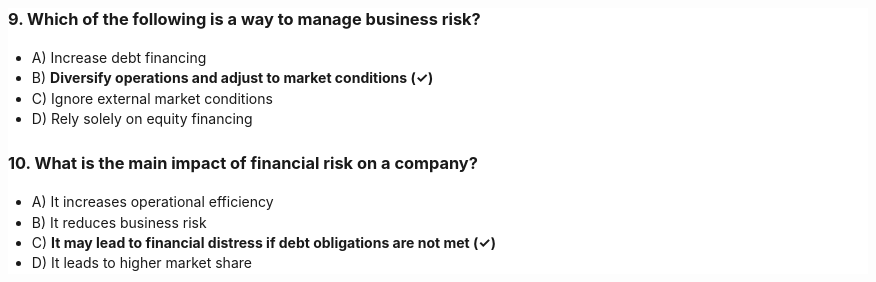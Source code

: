 ### 9. Which of the following is a way to manage business risk?

- A) Increase debt financing
- B) **Diversify operations and adjust to market conditions (✓)**
- C) Ignore external market conditions
- D) Rely solely on equity financing

### 10. What is the main impact of financial risk on a company?

- A) It increases operational efficiency
- B) It reduces business risk
- C) **It may lead to financial distress if debt obligations are not met (✓)**
- D) It leads to higher market share
